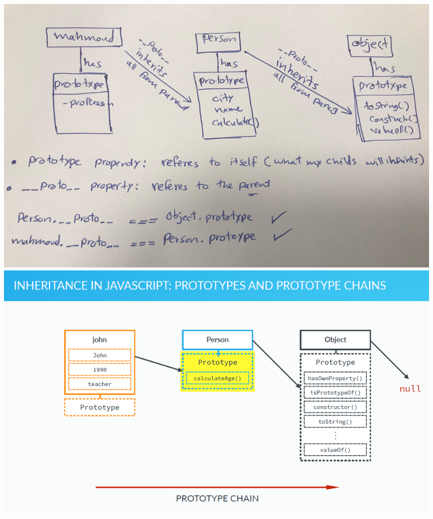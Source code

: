 ![Prototype chain image](./metadata/js/prototype-chain.jpg)
![Prototype chain image](./metadata/js/prototype-chain-1.PNG)